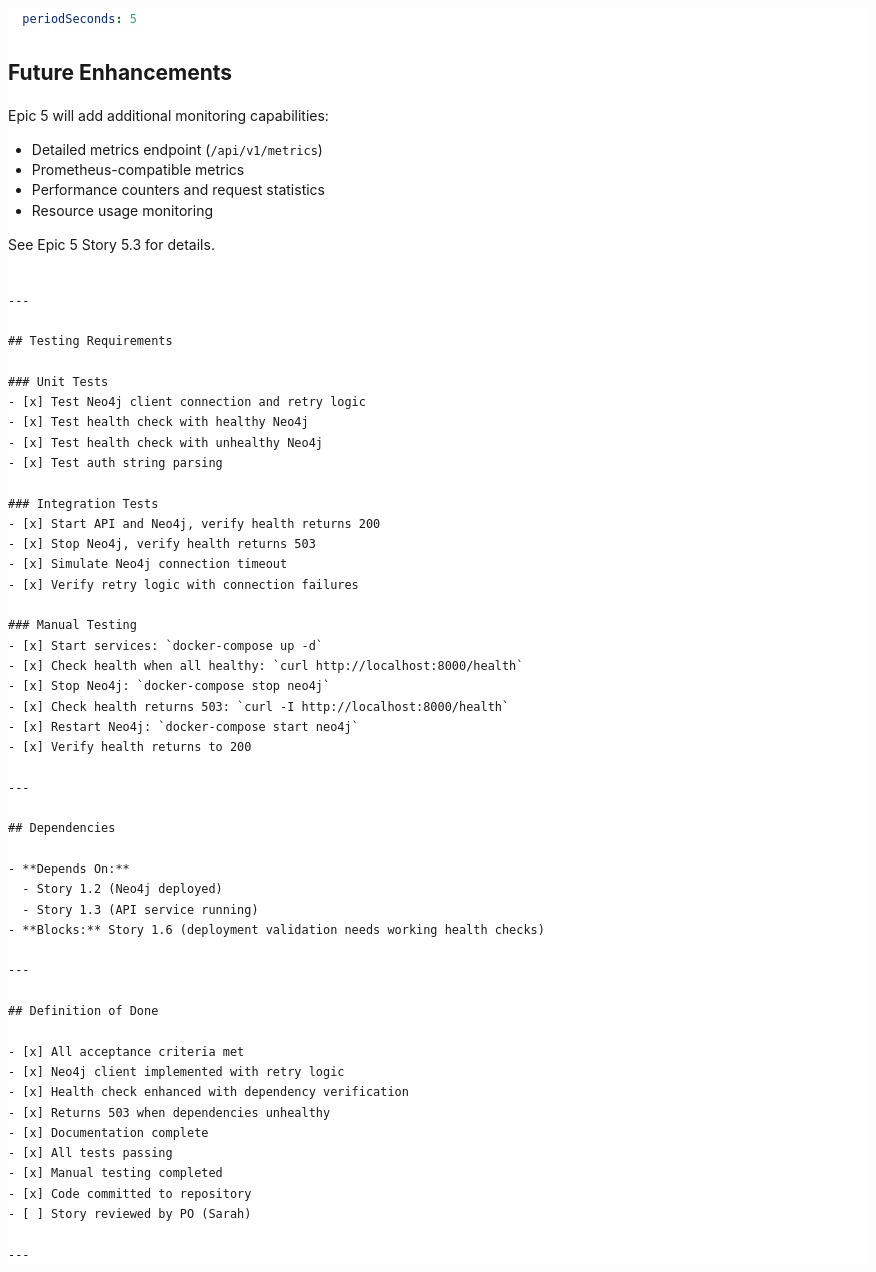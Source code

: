 ```yaml
  periodSeconds: 5
```

## Future Enhancements

Epic 5 will add additional monitoring capabilities:
- Detailed metrics endpoint (`/api/v1/metrics`)
- Prometheus-compatible metrics
- Performance counters and request statistics
- Resource usage monitoring

See Epic 5 Story 5.3 for details.
```

---

## Testing Requirements

### Unit Tests
- [x] Test Neo4j client connection and retry logic
- [x] Test health check with healthy Neo4j
- [x] Test health check with unhealthy Neo4j
- [x] Test auth string parsing

### Integration Tests
- [x] Start API and Neo4j, verify health returns 200
- [x] Stop Neo4j, verify health returns 503
- [x] Simulate Neo4j connection timeout
- [x] Verify retry logic with connection failures

### Manual Testing
- [x] Start services: `docker-compose up -d`
- [x] Check health when all healthy: `curl http://localhost:8000/health`
- [x] Stop Neo4j: `docker-compose stop neo4j`
- [x] Check health returns 503: `curl -I http://localhost:8000/health`
- [x] Restart Neo4j: `docker-compose start neo4j`
- [x] Verify health returns to 200

---

## Dependencies

- **Depends On:**
  - Story 1.2 (Neo4j deployed)
  - Story 1.3 (API service running)
- **Blocks:** Story 1.6 (deployment validation needs working health checks)

---

## Definition of Done

- [x] All acceptance criteria met
- [x] Neo4j client implemented with retry logic
- [x] Health check enhanced with dependency verification
- [x] Returns 503 when dependencies unhealthy
- [x] Documentation complete
- [x] All tests passing
- [x] Manual testing completed
- [x] Code committed to repository
- [ ] Story reviewed by PO (Sarah)

---

```